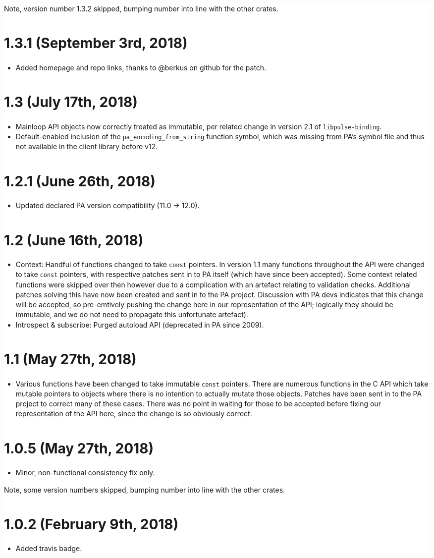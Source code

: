Note, version number 1.3.2 skipped, bumping number into line with the other crates.

# 1.3.1 (September 3rd, 2018)

 * Added homepage and repo links, thanks to @berkus on github for the patch.

# 1.3 (July 17th, 2018)

 * Mainloop API objects now correctly treated as immutable, per related change in version 2.1 of
   `libpulse-binding`.
 * Default-enabled inclusion of the `pa_encoding_from_string` function symbol, which was missing
   from PA’s symbol file and thus not available in the client library before v12.

# 1.2.1 (June 26th, 2018)

 * Updated declared PA version compatibility (11.0 → 12.0).

# 1.2 (June 16th, 2018)

 * Context: Handful of functions changed to take `const` pointers.
   In version 1.1 many functions throughout the API were changed to take `const` pointers, with
   respective patches sent in to PA itself (which have since been accepted). Some context related
   functions were skipped over then however due to a complication with an artefact relating to
   validation checks. Additional patches solving this have now been created and sent in to the PA
   project. Discussion with PA devs indicates that this change will be accepted, so pre-emtively
   pushing the change here in our representation of the API; logically they should be immutable, and
   we do not need to propagate this unfortunate artefact).
 * Introspect & subscribe: Purged autoload API (deprecated in PA since 2009).

# 1.1 (May 27th, 2018)

 * Various functions have been changed to take immutable `const` pointers.
   There are numerous functions in the C API which take mutable pointers to objects where there is
   no intention to actually mutate those objects. Patches have been sent in to the PA project to
   correct many of these cases. There was no point in waiting for those to be accepted before
   fixing our representation of the API here, since the change is so obviously correct.

# 1.0.5 (May 27th, 2018)

 * Minor, non-functional consistency fix only.

Note, some version numbers skipped, bumping number into line with the other crates.

# 1.0.2 (February 9th, 2018)

 * Added travis badge.

